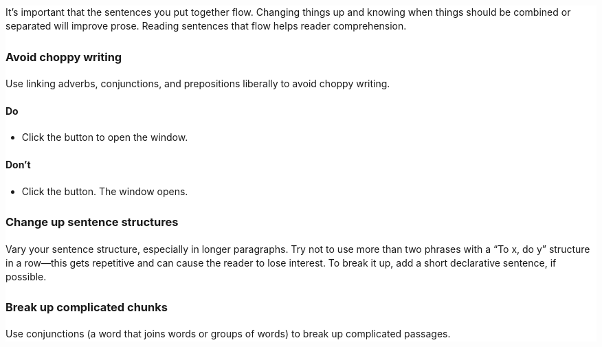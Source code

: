 It’s important that the sentences you put together flow. Changing things up and knowing when things should be combined or separated will improve prose. Reading sentences that flow helps reader comprehension.

### Avoid choppy writing

Use linking adverbs, conjunctions, and prepositions liberally to avoid choppy writing.



#### Do

- Click the button to open the window.

#### Don’t

- Click the button. The window opens.



### Change up sentence structures

Vary your sentence structure, especially in longer paragraphs. Try not to use more than two phrases with a “To x, do y” structure in a row—this gets repetitive and can cause the reader to lose interest. To break it up, add a short declarative sentence, if possible.

### Break up complicated chunks

Use conjunctions (a word that joins words or groups of words) to break up complicated passages.
